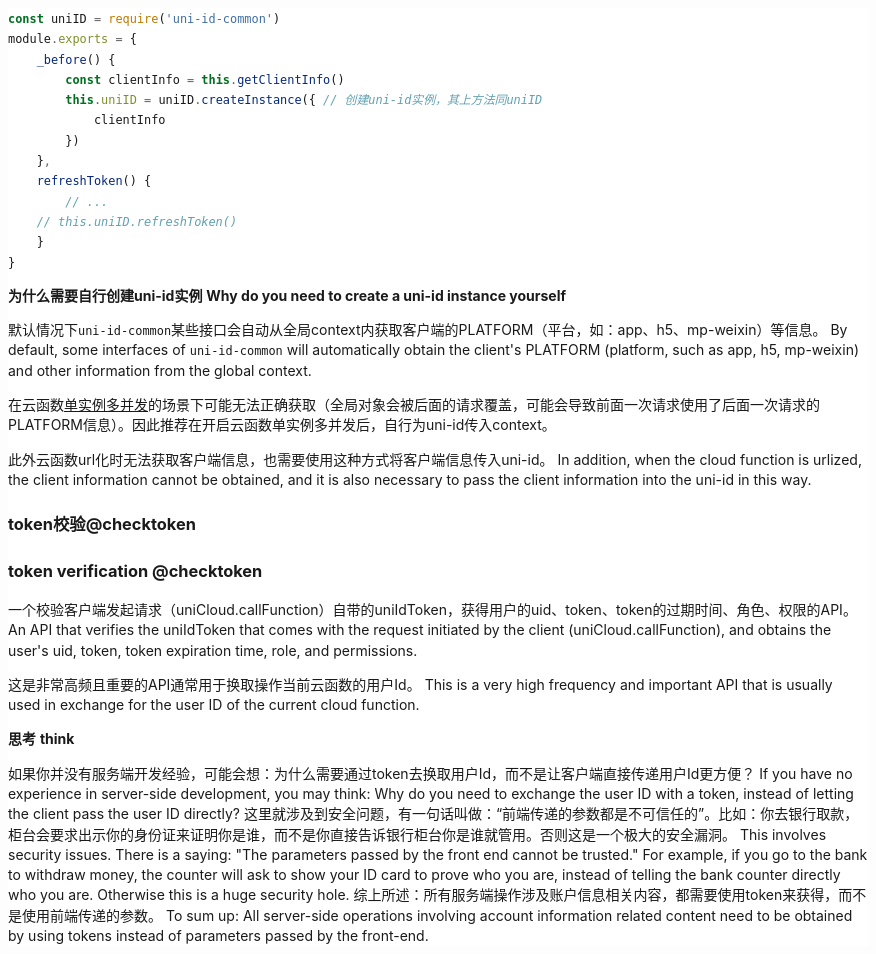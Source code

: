 ```js
const uniID = require('uni-id-common')
module.exports = {
	_before() {
		const clientInfo = this.getClientInfo()
		this.uniID = uniID.createInstance({ // 创建uni-id实例，其上方法同uniID
			clientInfo
		})
	},
	refreshToken() {
		// ...
    // this.uniID.refreshToken()
	}
}
```

**为什么需要自行创建uni-id实例**
**Why do you need to create a uni-id instance yourself**

默认情况下`uni-id-common`某些接口会自动从全局context内获取客户端的PLATFORM（平台，如：app、h5、mp-weixin）等信息。
By default, some interfaces of `uni-id-common` will automatically obtain the client's PLATFORM (platform, such as app, h5, mp-weixin) and other information from the global context.

在云函数[单实例多并发](../cf-functions.md?id=concurrency)的场景下可能无法正确获取（全局对象会被后面的请求覆盖，可能会导致前面一次请求使用了后面一次请求的PLATFORM信息）。因此推荐在开启云函数单实例多并发后，自行为uni-id传入context。

此外云函数url化时无法获取客户端信息，也需要使用这种方式将客户端信息传入uni-id。
In addition, when the cloud function is urlized, the client information cannot be obtained, and it is also necessary to pass the client information into the uni-id in this way.

### token校验@checktoken
### token verification @checktoken

一个校验客户端发起请求（uniCloud.callFunction）自带的uniIdToken，获得用户的uid、token、token的过期时间、角色、权限的API。
An API that verifies the uniIdToken that comes with the request initiated by the client (uniCloud.callFunction), and obtains the user's uid, token, token expiration time, role, and permissions.

这是非常高频且重要的API通常用于换取操作当前云函数的用户Id。
This is a very high frequency and important API that is usually used in exchange for the user ID of the current cloud function.

**思考**
**think**

如果你并没有服务端开发经验，可能会想：为什么需要通过token去换取用户Id，而不是让客户端直接传递用户Id更方便？
If you have no experience in server-side development, you may think: Why do you need to exchange the user ID with a token, instead of letting the client pass the user ID directly?
这里就涉及到安全问题，有一句话叫做：“前端传递的参数都是不可信任的”。比如：你去银行取款，柜台会要求出示你的身份证来证明你是谁，而不是你直接告诉银行柜台你是谁就管用。否则这是一个极大的安全漏洞。
This involves security issues. There is a saying: "The parameters passed by the front end cannot be trusted." For example, if you go to the bank to withdraw money, the counter will ask to show your ID card to prove who you are, instead of telling the bank counter directly who you are. Otherwise this is a huge security hole.
综上所述：所有服务端操作涉及账户信息相关内容，都需要使用token来获得，而不是使用前端传递的参数。
To sum up: All server-side operations involving account information related content need to be obtained by using tokens instead of parameters passed by the front-end.
